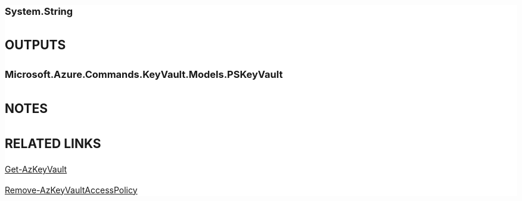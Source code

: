 ### System.String

## OUTPUTS

### Microsoft.Azure.Commands.KeyVault.Models.PSKeyVault

## NOTES

## RELATED LINKS

[Get-AzKeyVault](./Get-AzKeyVault.md)

[Remove-AzKeyVaultAccessPolicy](./Remove-AzKeyVaultAccessPolicy.md)

